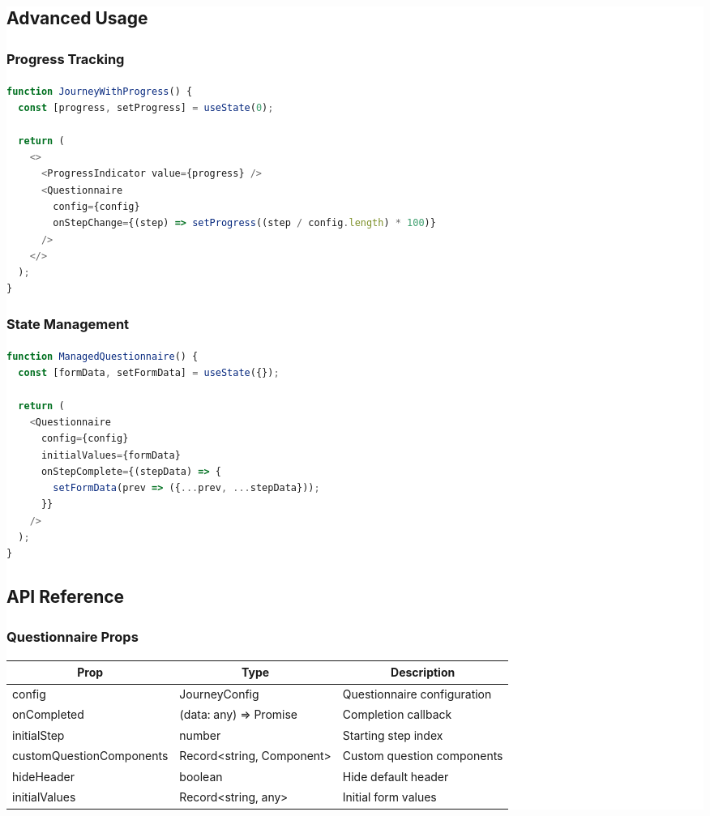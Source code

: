 ## Advanced Usage

### Progress Tracking

```typescript
function JourneyWithProgress() {
  const [progress, setProgress] = useState(0);

  return (
    <>
      <ProgressIndicator value={progress} />
      <Questionnaire
        config={config}
        onStepChange={(step) => setProgress((step / config.length) * 100)}
      />
    </>
  );
}
```

### State Management

```typescript
function ManagedQuestionnaire() {
  const [formData, setFormData] = useState({});

  return (
    <Questionnaire
      config={config}
      initialValues={formData}
      onStepComplete={(stepData) => {
        setFormData(prev => ({...prev, ...stepData}));
      }}
    />
  );
}
```

## API Reference

### Questionnaire Props
| Prop | Type | Description |
|------|------|-------------|
| config | JourneyConfig | Questionnaire configuration |
| onCompleted | (data: any) => Promise<void> | Completion callback |
| initialStep | number | Starting step index |
| customQuestionComponents | Record<string, Component> | Custom question components |
| hideHeader | boolean | Hide default header |
| initialValues | Record<string, any> | Initial form values |
